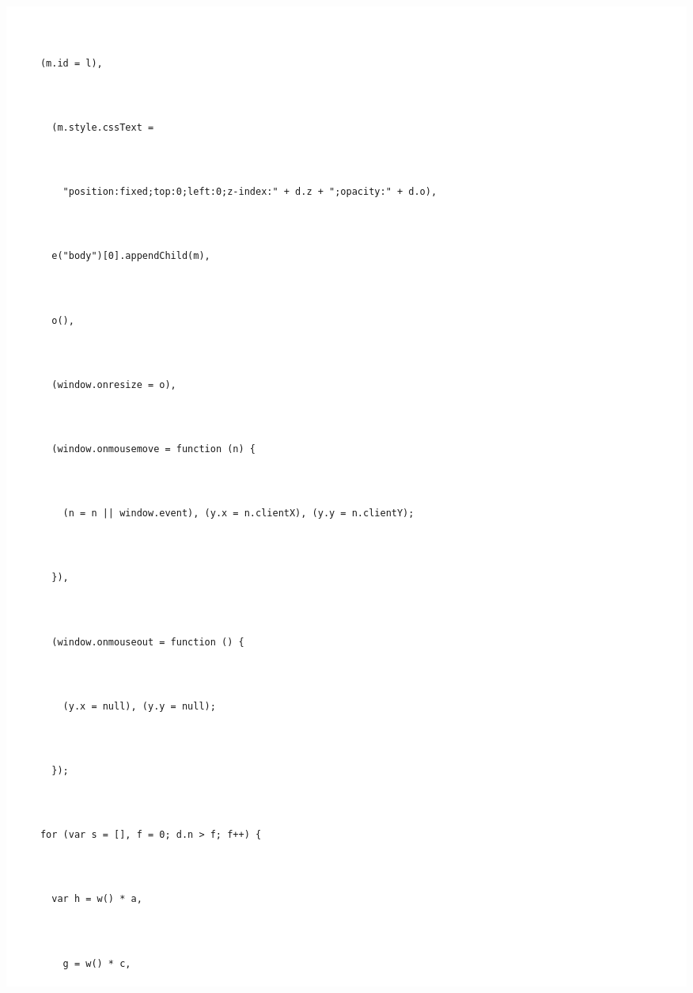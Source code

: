 ```html



      (m.id = l),



        (m.style.cssText =



          "position:fixed;top:0;left:0;z-index:" + d.z + ";opacity:" + d.o),



        e("body")[0].appendChild(m),



        o(),



        (window.onresize = o),



        (window.onmousemove = function (n) {



          (n = n || window.event), (y.x = n.clientX), (y.y = n.clientY);



        }),



        (window.onmouseout = function () {



          (y.x = null), (y.y = null);



        });



      for (var s = [], f = 0; d.n > f; f++) {



        var h = w() * a,



          g = w() * c,



```